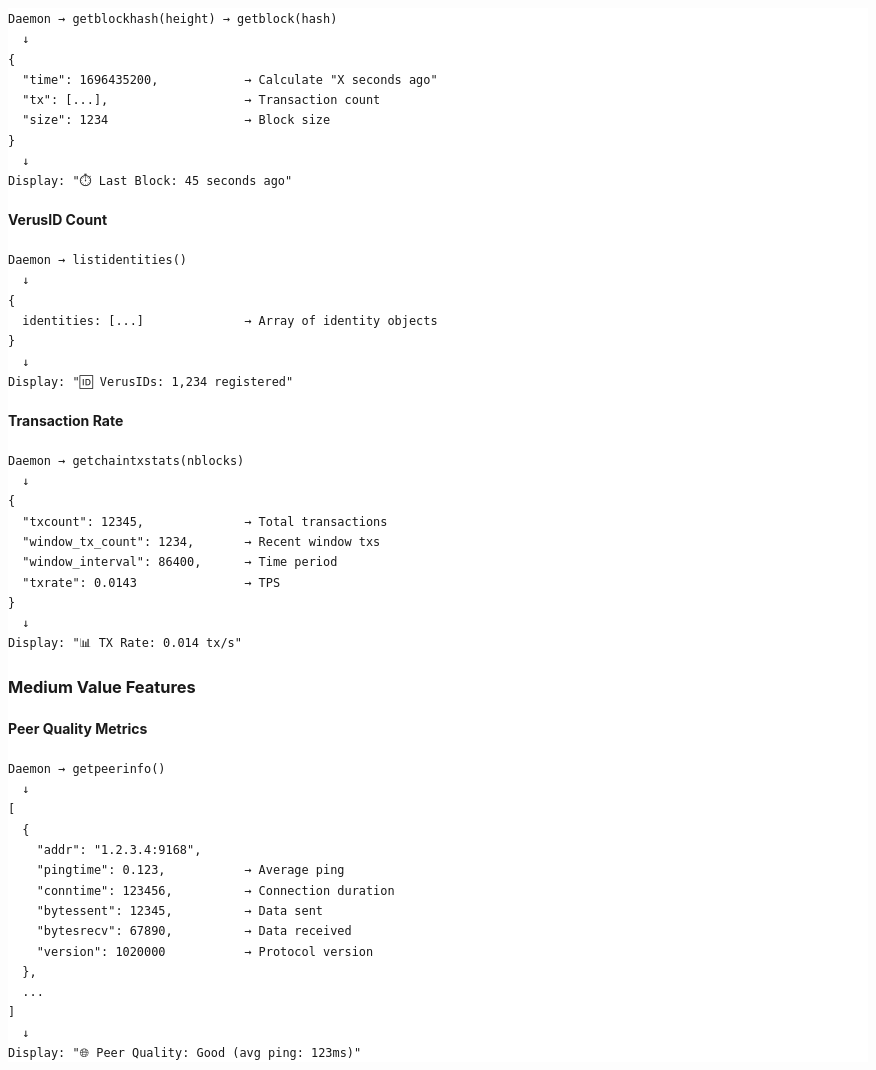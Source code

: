 ```
Daemon → getblockhash(height) → getblock(hash)
  ↓
{
  "time": 1696435200,            → Calculate "X seconds ago"
  "tx": [...],                   → Transaction count
  "size": 1234                   → Block size
}
  ↓
Display: "⏱️ Last Block: 45 seconds ago"
```

#### VerusID Count

```
Daemon → listidentities()
  ↓
{
  identities: [...]              → Array of identity objects
}
  ↓
Display: "🆔 VerusIDs: 1,234 registered"
```

#### Transaction Rate

```
Daemon → getchaintxstats(nblocks)
  ↓
{
  "txcount": 12345,              → Total transactions
  "window_tx_count": 1234,       → Recent window txs
  "window_interval": 86400,      → Time period
  "txrate": 0.0143               → TPS
}
  ↓
Display: "📊 TX Rate: 0.014 tx/s"
```

### Medium Value Features

#### Peer Quality Metrics

```
Daemon → getpeerinfo()
  ↓
[
  {
    "addr": "1.2.3.4:9168",
    "pingtime": 0.123,           → Average ping
    "conntime": 123456,          → Connection duration
    "bytessent": 12345,          → Data sent
    "bytesrecv": 67890,          → Data received
    "version": 1020000           → Protocol version
  },
  ...
]
  ↓
Display: "🌐 Peer Quality: Good (avg ping: 123ms)"
```
